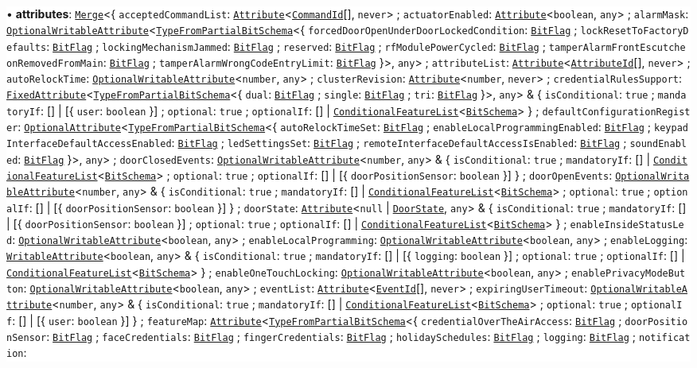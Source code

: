 • **attributes**: [`Merge`](../modules/util_export.md#merge)\<\{ `acceptedCommandList`: [`Attribute`](exports_cluster.Attribute.md)\<[`CommandId`](../modules/exports_datatype.md#commandid)[], `never`\> ; `actuatorEnabled`: [`Attribute`](exports_cluster.Attribute.md)\<`boolean`, `any`\> ; `alarmMask`: [`OptionalWritableAttribute`](exports_cluster.OptionalWritableAttribute.md)\<[`TypeFromPartialBitSchema`](../modules/exports_schema.md#typefrompartialbitschema)\<\{ `forcedDoorOpenUnderDoorLockedCondition`: [`BitFlag`](../modules/exports_schema.md#bitflag) ; `lockResetToFactoryDefaults`: [`BitFlag`](../modules/exports_schema.md#bitflag) ; `lockingMechanismJammed`: [`BitFlag`](../modules/exports_schema.md#bitflag) ; `reserved`: [`BitFlag`](../modules/exports_schema.md#bitflag) ; `rfModulePowerCycled`: [`BitFlag`](../modules/exports_schema.md#bitflag) ; `tamperAlarmFrontEscutcheonRemovedFromMain`: [`BitFlag`](../modules/exports_schema.md#bitflag) ; `tamperAlarmWrongCodeEntryLimit`: [`BitFlag`](../modules/exports_schema.md#bitflag)  }\>, `any`\> ; `attributeList`: [`Attribute`](exports_cluster.Attribute.md)\<[`AttributeId`](../modules/exports_datatype.md#attributeid)[], `never`\> ; `autoRelockTime`: [`OptionalWritableAttribute`](exports_cluster.OptionalWritableAttribute.md)\<`number`, `any`\> ; `clusterRevision`: [`Attribute`](exports_cluster.Attribute.md)\<`number`, `never`\> ; `credentialRulesSupport`: [`FixedAttribute`](exports_cluster.FixedAttribute.md)\<[`TypeFromPartialBitSchema`](../modules/exports_schema.md#typefrompartialbitschema)\<\{ `dual`: [`BitFlag`](../modules/exports_schema.md#bitflag) ; `single`: [`BitFlag`](../modules/exports_schema.md#bitflag) ; `tri`: [`BitFlag`](../modules/exports_schema.md#bitflag)  }\>, `any`\> & \{ `isConditional`: ``true`` ; `mandatoryIf`: [] \| [\{ `user`: `boolean`  }] ; `optional`: ``true`` ; `optionalIf`: [] \| [`ConditionalFeatureList`](../modules/exports_cluster.md#conditionalfeaturelist)\<[`BitSchema`](../modules/exports_schema.md#bitschema)\>  } ; `defaultConfigurationRegister`: [`OptionalAttribute`](exports_cluster.OptionalAttribute.md)\<[`TypeFromPartialBitSchema`](../modules/exports_schema.md#typefrompartialbitschema)\<\{ `autoRelockTimeSet`: [`BitFlag`](../modules/exports_schema.md#bitflag) ; `enableLocalProgrammingEnabled`: [`BitFlag`](../modules/exports_schema.md#bitflag) ; `keypadInterfaceDefaultAccessEnabled`: [`BitFlag`](../modules/exports_schema.md#bitflag) ; `ledSettingsSet`: [`BitFlag`](../modules/exports_schema.md#bitflag) ; `remoteInterfaceDefaultAccessIsEnabled`: [`BitFlag`](../modules/exports_schema.md#bitflag) ; `soundEnabled`: [`BitFlag`](../modules/exports_schema.md#bitflag)  }\>, `any`\> ; `doorClosedEvents`: [`OptionalWritableAttribute`](exports_cluster.OptionalWritableAttribute.md)\<`number`, `any`\> & \{ `isConditional`: ``true`` ; `mandatoryIf`: [] \| [`ConditionalFeatureList`](../modules/exports_cluster.md#conditionalfeaturelist)\<[`BitSchema`](../modules/exports_schema.md#bitschema)\> ; `optional`: ``true`` ; `optionalIf`: [] \| [\{ `doorPositionSensor`: `boolean`  }]  } ; `doorOpenEvents`: [`OptionalWritableAttribute`](exports_cluster.OptionalWritableAttribute.md)\<`number`, `any`\> & \{ `isConditional`: ``true`` ; `mandatoryIf`: [] \| [`ConditionalFeatureList`](../modules/exports_cluster.md#conditionalfeaturelist)\<[`BitSchema`](../modules/exports_schema.md#bitschema)\> ; `optional`: ``true`` ; `optionalIf`: [] \| [\{ `doorPositionSensor`: `boolean`  }]  } ; `doorState`: [`Attribute`](exports_cluster.Attribute.md)\<``null`` \| [`DoorState`](../enums/exports_cluster.DoorLock.DoorState.md), `any`\> & \{ `isConditional`: ``true`` ; `mandatoryIf`: [] \| [\{ `doorPositionSensor`: `boolean`  }] ; `optional`: ``true`` ; `optionalIf`: [] \| [`ConditionalFeatureList`](../modules/exports_cluster.md#conditionalfeaturelist)\<[`BitSchema`](../modules/exports_schema.md#bitschema)\>  } ; `enableInsideStatusLed`: [`OptionalWritableAttribute`](exports_cluster.OptionalWritableAttribute.md)\<`boolean`, `any`\> ; `enableLocalProgramming`: [`OptionalWritableAttribute`](exports_cluster.OptionalWritableAttribute.md)\<`boolean`, `any`\> ; `enableLogging`: [`WritableAttribute`](exports_cluster.WritableAttribute.md)\<`boolean`, `any`\> & \{ `isConditional`: ``true`` ; `mandatoryIf`: [] \| [\{ `logging`: `boolean`  }] ; `optional`: ``true`` ; `optionalIf`: [] \| [`ConditionalFeatureList`](../modules/exports_cluster.md#conditionalfeaturelist)\<[`BitSchema`](../modules/exports_schema.md#bitschema)\>  } ; `enableOneTouchLocking`: [`OptionalWritableAttribute`](exports_cluster.OptionalWritableAttribute.md)\<`boolean`, `any`\> ; `enablePrivacyModeButton`: [`OptionalWritableAttribute`](exports_cluster.OptionalWritableAttribute.md)\<`boolean`, `any`\> ; `eventList`: [`Attribute`](exports_cluster.Attribute.md)\<[`EventId`](../modules/exports_datatype.md#eventid)[], `never`\> ; `expiringUserTimeout`: [`OptionalWritableAttribute`](exports_cluster.OptionalWritableAttribute.md)\<`number`, `any`\> & \{ `isConditional`: ``true`` ; `mandatoryIf`: [] \| [`ConditionalFeatureList`](../modules/exports_cluster.md#conditionalfeaturelist)\<[`BitSchema`](../modules/exports_schema.md#bitschema)\> ; `optional`: ``true`` ; `optionalIf`: [] \| [\{ `user`: `boolean`  }]  } ; `featureMap`: [`Attribute`](exports_cluster.Attribute.md)\<[`TypeFromPartialBitSchema`](../modules/exports_schema.md#typefrompartialbitschema)\<\{ `credentialOverTheAirAccess`: [`BitFlag`](../modules/exports_schema.md#bitflag) ; `doorPositionSensor`: [`BitFlag`](../modules/exports_schema.md#bitflag) ; `faceCredentials`: [`BitFlag`](../modules/exports_schema.md#bitflag) ; `fingerCredentials`: [`BitFlag`](../modules/exports_schema.md#bitflag) ; `holidaySchedules`: [`BitFlag`](../modules/exports_schema.md#bitflag) ; `logging`: [`BitFlag`](../modules/exports_schema.md#bitflag) ; `notification`: